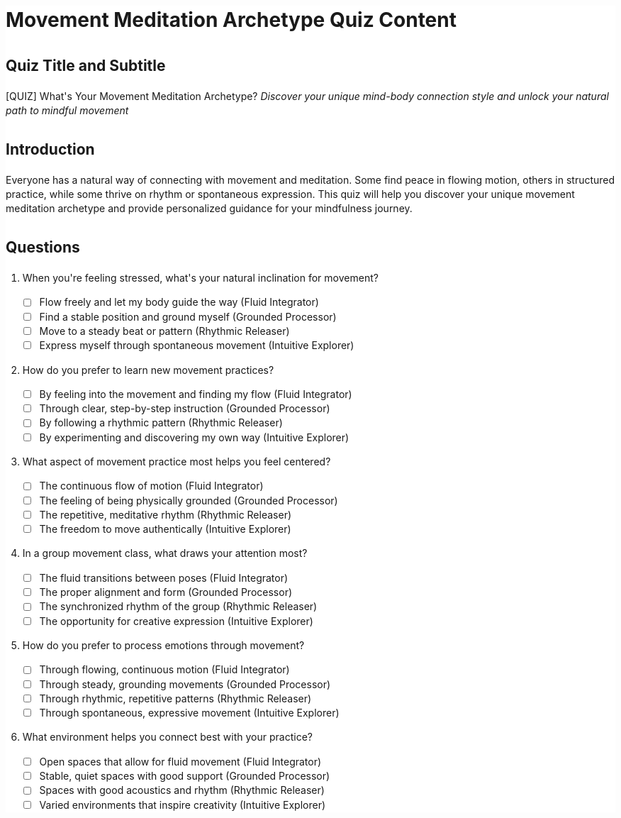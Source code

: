 # Movement Meditation Archetype Quiz Content

## Quiz Title and Subtitle

[QUIZ] What's Your Movement Meditation Archetype?
_Discover your unique mind-body connection style and unlock your natural path to mindful movement_

## Introduction

Everyone has a natural way of connecting with movement and meditation. Some find peace in flowing motion, others in structured practice, while some thrive on rhythm or spontaneous expression. This quiz will help you discover your unique movement meditation archetype and provide personalized guidance for your mindfulness journey.

## Questions

1. When you're feeling stressed, what's your natural inclination for movement?

   - [ ] Flow freely and let my body guide the way (Fluid Integrator)
   - [ ] Find a stable position and ground myself (Grounded Processor)
   - [ ] Move to a steady beat or pattern (Rhythmic Releaser)
   - [ ] Express myself through spontaneous movement (Intuitive Explorer)

2. How do you prefer to learn new movement practices?

   - [ ] By feeling into the movement and finding my flow (Fluid Integrator)
   - [ ] Through clear, step-by-step instruction (Grounded Processor)
   - [ ] By following a rhythmic pattern (Rhythmic Releaser)
   - [ ] By experimenting and discovering my own way (Intuitive Explorer)

3. What aspect of movement practice most helps you feel centered?

   - [ ] The continuous flow of motion (Fluid Integrator)
   - [ ] The feeling of being physically grounded (Grounded Processor)
   - [ ] The repetitive, meditative rhythm (Rhythmic Releaser)
   - [ ] The freedom to move authentically (Intuitive Explorer)

4. In a group movement class, what draws your attention most?

   - [ ] The fluid transitions between poses (Fluid Integrator)
   - [ ] The proper alignment and form (Grounded Processor)
   - [ ] The synchronized rhythm of the group (Rhythmic Releaser)
   - [ ] The opportunity for creative expression (Intuitive Explorer)

5. How do you prefer to process emotions through movement?

   - [ ] Through flowing, continuous motion (Fluid Integrator)
   - [ ] Through steady, grounding movements (Grounded Processor)
   - [ ] Through rhythmic, repetitive patterns (Rhythmic Releaser)
   - [ ] Through spontaneous, expressive movement (Intuitive Explorer)

6. What environment helps you connect best with your practice?

   - [ ] Open spaces that allow for fluid movement (Fluid Integrator)
   - [ ] Stable, quiet spaces with good support (Grounded Processor)
   - [ ] Spaces with good acoustics and rhythm (Rhythmic Releaser)
   - [ ] Varied environments that inspire creativity (Intuitive Explorer)
